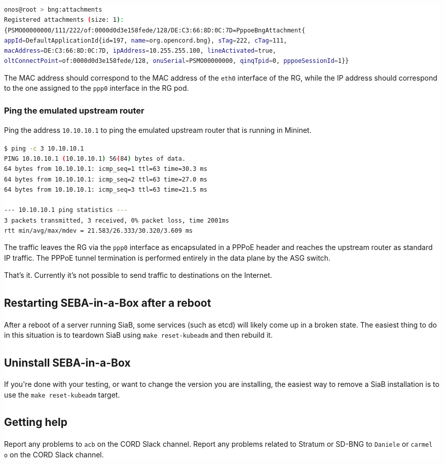 ```bash
onos@root > bng:attachments
Registered attachments (size: 1):
{PSMO00000000/111/222/of:0000d0d3e158fede/128/DE:C3:66:8D:0C:7D=PppoeBngAttachment{
appId=DefaultApplicationId{id=197, name=org.opencord.bng}, sTag=222, cTag=111,
macAddress=DE:C3:66:8D:0C:7D, ipAddress=10.255.255.100, lineActivated=true,
oltConnectPoint=of:0000d0d3e158fede/128, onuSerial=PSMO00000000, qinqTpid=0, pppoeSessionId=1}}
```
The MAC address should correspond to the MAC address of the `eth0` interface of the RG,
while the IP address should correspond to the one assigned to the `ppp0` interface in the RG pod.

### Ping the emulated upstream router

Ping the address `10.10.10.1` to ping the emulated upstream router that is running in Mininet.

```bash
$ ping -c 3 10.10.10.1
PING 10.10.10.1 (10.10.10.1) 56(84) bytes of data.
64 bytes from 10.10.10.1: icmp_seq=1 ttl=63 time=30.3 ms
64 bytes from 10.10.10.1: icmp_seq=2 ttl=63 time=27.0 ms
64 bytes from 10.10.10.1: icmp_seq=3 ttl=63 time=21.5 ms

--- 10.10.10.1 ping statistics ---
3 packets transmitted, 3 received, 0% packet loss, time 2001ms
rtt min/avg/max/mdev = 21.583/26.333/30.320/3.609 ms
```
The traffic leaves the RG via the `ppp0` interface as encapsulated in a PPPoE header
and reaches the upstream router as standard IP traffic.
The PPPoE tunnel termination is performed entirely in the data plane by the ASG switch.

That’s it. Currently it’s not possible to send traffic to destinations on the Internet.

## Restarting SEBA-in-a-Box after a reboot

After a reboot of a server running SiaB, some services (such as etcd) will likely come up in
a broken state.  The easiest thing to do in this situation is to teardown SiaB using
`make reset-kubeadm` and then rebuild it.

## Uninstall SEBA-in-a-Box

If you're done with your testing, or want to change the version you are installing,
the easiest way to remove a SiaB installation is to use the `make reset-kubeadm` target.

## Getting help

Report any problems to `acb` on the CORD Slack channel.
Report any problems related to Stratum or SD-BNG to `Daniele` or `carmelo` on the CORD Slack channel.
